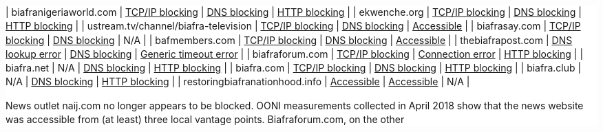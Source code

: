 | biafranigeriaworld.com               | [TCP/IP blocking](https://explorer.ooni.io/measurement/20180424T190522Z_AS37148_AdP4aKVReirGnvxkeBxnry0a5awIjpqHe0EkJ4H9yLIvVSS787?input=http:%2F%2Fwww.biafranigeriaworld.com)       | [DNS blocking](https://explorer.ooni.io/measurement/20180425T034226Z_AS29465_eoSDut18KoFZptz0bFoquV8l7FngjphC0ZdMQ65eyNzJwz5tmn?input=http:%2F%2Fwww.biafranigeriaworld.com)     | [HTTP blocking](https://explorer.ooni.io/measurement/20180425T142807Z_AS36873_3AfmnzK7JeJyfqebOQEnRI1pl2i2FewkqxVNafzGukCKj4iS84?input=http:%2F%2Fwww.biafranigeriaworld.com)        |
| ekwenche.org                         | [TCP/IP blocking](https://explorer.ooni.io/measurement/20180424T190522Z_AS37148_AdP4aKVReirGnvxkeBxnry0a5awIjpqHe0EkJ4H9yLIvVSS787?input=http:%2F%2Fwww.ekwenche.org)       | [DNS blocking](https://explorer.ooni.io/measurement/20180425T034226Z_AS29465_eoSDut18KoFZptz0bFoquV8l7FngjphC0ZdMQ65eyNzJwz5tmn?input=http:%2F%2Fwww.ekwenche.org)     | [HTTP blocking](https://explorer.ooni.io/measurement/20180425T142807Z_AS36873_3AfmnzK7JeJyfqebOQEnRI1pl2i2FewkqxVNafzGukCKj4iS84?input=http:%2F%2Fwww.ekwenche.org)         |
| ustream.tv/channel/biafra-television | [TCP/IP blocking](https://explorer.ooni.io/measurement/20180424T190522Z_AS37148_AdP4aKVReirGnvxkeBxnry0a5awIjpqHe0EkJ4H9yLIvVSS787?input=http:%2F%2Fwww.ustream.tv%2Fchannel%2Fbiafra-television)       | [DNS blocking](https://explorer.ooni.io/measurement/20180425T034226Z_AS29465_eoSDut18KoFZptz0bFoquV8l7FngjphC0ZdMQ65eyNzJwz5tmn?input=http:%2F%2Fwww.ustream.tv%2Fchannel%2Fbiafra-television)     | [Accessible](https://explorer.ooni.io/measurement/20180425T142807Z_AS36873_3AfmnzK7JeJyfqebOQEnRI1pl2i2FewkqxVNafzGukCKj4iS84?input=http:%2F%2Fwww.ustream.tv%2Fchannel%2Fbiafra-television)            |
| biafrasay.com                        | [TCP/IP blocking](https://explorer.ooni.io/measurement/20180424T190522Z_AS37148_AdP4aKVReirGnvxkeBxnry0a5awIjpqHe0EkJ4H9yLIvVSS787?input=http:%2F%2Fwww.biafrasay.com)       | [DNS blocking](https://explorer.ooni.io/measurement/20180425T034226Z_AS29465_eoSDut18KoFZptz0bFoquV8l7FngjphC0ZdMQ65eyNzJwz5tmn?input=http:%2F%2Fwww.biafrasay.com)     | N/A                   |
| bafmembers.com                       | [TCP/IP blocking](https://explorer.ooni.io/measurement/20180424T190522Z_AS37148_AdP4aKVReirGnvxkeBxnry0a5awIjpqHe0EkJ4H9yLIvVSS787?input=http:%2F%2Fwww.bafmembers.com%2F)       | [DNS blocking](https://explorer.ooni.io/measurement/20180425T034226Z_AS29465_eoSDut18KoFZptz0bFoquV8l7FngjphC0ZdMQ65eyNzJwz5tmn?input=http:%2F%2Fwww.bafmembers.com%2F)     | [Accessible](https://explorer.ooni.io/measurement/20180425T142807Z_AS36873_3AfmnzK7JeJyfqebOQEnRI1pl2i2FewkqxVNafzGukCKj4iS84?input=http:%2F%2Fwww.bafmembers.com%2F)            |
| thebiafrapost.com                    | [DNS lookup error](https://explorer.ooni.io/measurement/20180424T190522Z_AS37148_AdP4aKVReirGnvxkeBxnry0a5awIjpqHe0EkJ4H9yLIvVSS787?input=http:%2F%2Fwww.thebiafrapost.com)      | [DNS blocking](https://explorer.ooni.io/measurement/20180425T034226Z_AS29465_eoSDut18KoFZptz0bFoquV8l7FngjphC0ZdMQ65eyNzJwz5tmn?input=http:%2F%2Fwww.thebiafrapost.com)     | [Generic timeout error](https://explorer.ooni.io/measurement/20180425T142807Z_AS36873_3AfmnzK7JeJyfqebOQEnRI1pl2i2FewkqxVNafzGukCKj4iS84?input=http:%2F%2Fwww.thebiafrapost.com) |
| biafraforum.com                      | [TCP/IP blocking](https://explorer.ooni.io/measurement/20180424T190522Z_AS37148_AdP4aKVReirGnvxkeBxnry0a5awIjpqHe0EkJ4H9yLIvVSS787?input=http:%2F%2Fwww.biafraforum.com)       | [Connection error](https://explorer.ooni.io/measurement/20180425T034226Z_AS29465_eoSDut18KoFZptz0bFoquV8l7FngjphC0ZdMQ65eyNzJwz5tmn?input=http:%2F%2Fwww.biafraforum.com) | [HTTP blocking](https://explorer.ooni.io/measurement/20180425T142807Z_AS36873_3AfmnzK7JeJyfqebOQEnRI1pl2i2FewkqxVNafzGukCKj4iS84?input=http:%2F%2Fwww.biafraforum.com)         |
| biafra.net                           | N/A                   | [DNS blocking](https://explorer.ooni.io/measurement/20180425T034226Z_AS29465_eoSDut18KoFZptz0bFoquV8l7FngjphC0ZdMQ65eyNzJwz5tmn?input=http:%2F%2Fwww.biafra.net)     | [HTTP blocking](https://explorer.ooni.io/measurement/20180425T142807Z_AS36873_3AfmnzK7JeJyfqebOQEnRI1pl2i2FewkqxVNafzGukCKj4iS84?input=http:%2F%2Fwww.biafra.net)         |
| biafra.com                           | [TCP/IP blocking](https://explorer.ooni.io/measurement/20180424T190522Z_AS37148_AdP4aKVReirGnvxkeBxnry0a5awIjpqHe0EkJ4H9yLIvVSS787?input=http:%2F%2Fwww.biafra.com)       | [DNS blocking](https://explorer.ooni.io/measurement/20180425T034226Z_AS29465_eoSDut18KoFZptz0bFoquV8l7FngjphC0ZdMQ65eyNzJwz5tmn?input=http:%2F%2Fwww.biafra.com)     | [HTTP blocking](https://explorer.ooni.io/measurement/20180425T142807Z_AS36873_3AfmnzK7JeJyfqebOQEnRI1pl2i2FewkqxVNafzGukCKj4iS84?input=http:%2F%2Fwww.biafra.com)         |
| biafra.club                          | N/A                   | [DNS blocking](https://explorer.ooni.io/measurement/20180425T034226Z_AS29465_eoSDut18KoFZptz0bFoquV8l7FngjphC0ZdMQ65eyNzJwz5tmn?input=http:%2F%2Fwww.biafra.club)     | [HTTP blocking](https://explorer.ooni.io/measurement/20180425T142807Z_AS36873_3AfmnzK7JeJyfqebOQEnRI1pl2i2FewkqxVNafzGukCKj4iS84?input=http:%2F%2Fwww.biafra.club)         |
| restoringbiafranationhood.info       | [Accessible](https://explorer.ooni.io/measurement/20180424T190522Z_AS37148_AdP4aKVReirGnvxkeBxnry0a5awIjpqHe0EkJ4H9yLIvVSS787?input=http:%2F%2Fwww.restoringbiafranationhood.info)            | [Accessible](https://explorer.ooni.io/measurement/20180425T034226Z_AS29465_eoSDut18KoFZptz0bFoquV8l7FngjphC0ZdMQ65eyNzJwz5tmn?input=http:%2F%2Fwww.restoringbiafranationhood.info)       | N/A                   |

News outlet naij.com no longer appears to be blocked. OONI measurements
collected in April 2018 show that the news website was accessible from
(at least) three local vantage points. Biafraforum.com, on the other